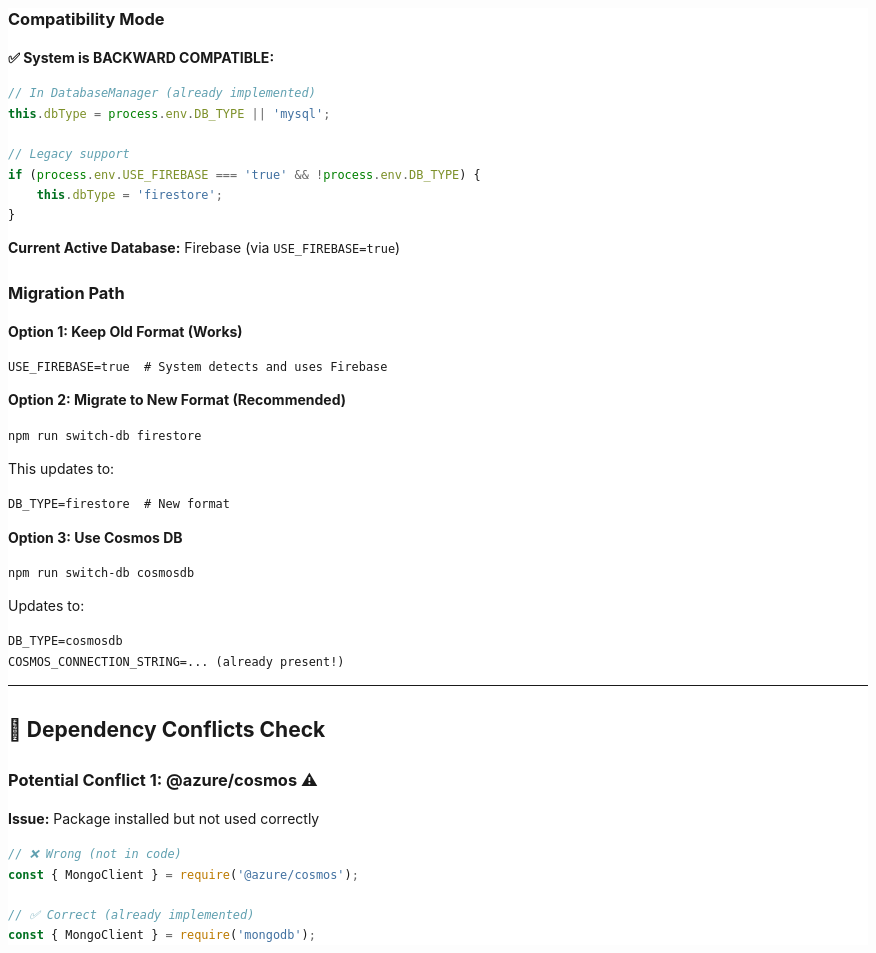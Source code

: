 ### Compatibility Mode

**✅ System is BACKWARD COMPATIBLE:**

```javascript
// In DatabaseManager (already implemented)
this.dbType = process.env.DB_TYPE || 'mysql';

// Legacy support
if (process.env.USE_FIREBASE === 'true' && !process.env.DB_TYPE) {
    this.dbType = 'firestore';
}
```

**Current Active Database:** Firebase (via `USE_FIREBASE=true`)

### Migration Path

**Option 1: Keep Old Format (Works)**
```env
USE_FIREBASE=true  # System detects and uses Firebase
```

**Option 2: Migrate to New Format (Recommended)**
```bash
npm run switch-db firestore
```

This updates to:
```env
DB_TYPE=firestore  # New format
```

**Option 3: Use Cosmos DB**
```bash
npm run switch-db cosmosdb
```

Updates to:
```env
DB_TYPE=cosmosdb
COSMOS_CONNECTION_STRING=... (already present!)
```

---

## 🔗 Dependency Conflicts Check

### Potential Conflict 1: @azure/cosmos ⚠️

**Issue:** Package installed but not used correctly

```javascript
// ❌ Wrong (not in code)
const { MongoClient } = require('@azure/cosmos');

// ✅ Correct (already implemented)
const { MongoClient } = require('mongodb');
```
